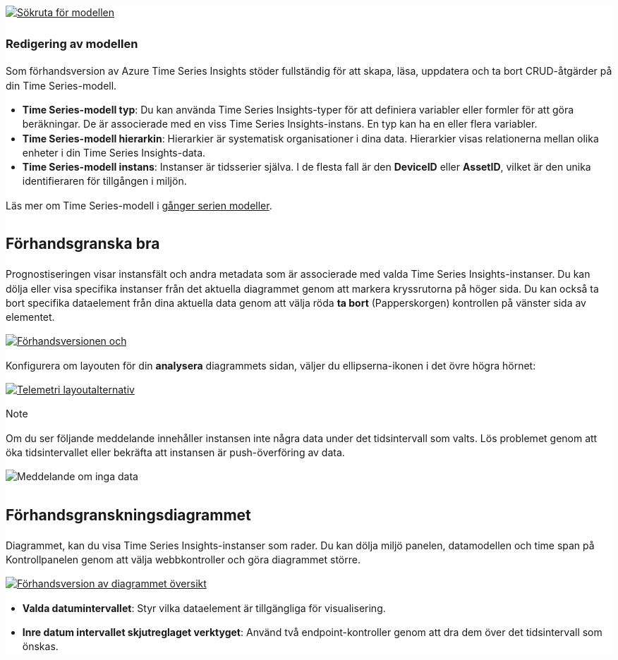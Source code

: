   [![Sökruta för modellen](media/v2-update-explorer/explorer-four.png)](media/v2-update-explorer/explorer-four.png#lightbox)

### <a name="model-authoring"></a>Redigering av modellen

Som förhandsversion av Azure Time Series Insights stöder fullständig för att skapa, läsa, uppdatera och ta bort CRUD-åtgärder på din Time Series-modell.

* **Time Series-modell typ**: Du kan använda Time Series Insights-typer för att definiera variabler eller formler för att göra beräkningar. De är associerade med en viss Time Series Insights-instans. En typ kan ha en eller flera variabler.
* **Time Series-modell hierarkin**: Hierarkier är systematisk organisationer i dina data. Hierarkier visas relationerna mellan olika enheter i din Time Series Insights-data.
* **Time Series-modell instans**: Instanser är tidsserier själva. I de flesta fall är den **DeviceID** eller **AssetID**, vilket är den unika identifieraren för tillgången i miljön.

Läs mer om Time Series-modell i [gånger serien modeller](./time-series-insights-update-tsm.md).

## <a name="preview-well"></a>Förhandsgranska bra

Prognostiseringen visar instansfält och andra metadata som är associerade med valda Time Series Insights-instanser. Du kan dölja eller visa specifika instanser från det aktuella diagrammet genom att markera kryssrutorna på höger sida. Du kan också ta bort specifika dataelement från dina aktuella data genom att välja röda **ta bort** (Papperskorgen) kontrollen på vänster sida av elementet.

  [![Förhandsversionen och](media/v2-update-explorer/explorer-five.png)](media/v2-update-explorer/explorer-five.png#lightbox)

Konfigurera om layouten för din **analysera** diagrammets sidan, väljer du ellipserna-ikonen i det övre högra hörnet:

  [![Telemetri layoutalternativ](media/v2-update-explorer/explorer-six.png)](media/v2-update-explorer/explorer-six.png#lightbox)

> [!NOTE]
> Om du ser följande meddelande innehåller instansen inte några data under det tidsintervall som valts. Lös problemet genom att öka tidsintervallet eller bekräfta att instansen är push-överföring av data.
>
> ![Meddelande om inga data](media/v2-update-explorer/explorer-seven.png)

## <a name="preview-chart"></a>Förhandsgranskningsdiagrammet

Diagrammet, kan du visa Time Series Insights-instanser som rader. Du kan dölja miljö panelen, datamodellen och time span på Kontrollpanelen genom att välja webbkontroller och göra diagrammet större.

  [![Förhandsversion av diagrammet översikt](media/v2-update-explorer/explorer-eight.png)](media/v2-update-explorer/explorer-eight.png#lightbox)

- **Valda datumintervallet**: Styr vilka dataelement är tillgängliga för visualisering.

- **Inre datum intervallet skjutreglaget verktyget**: Använd två endpoint-kontroller genom att dra dem över det tidsintervall som önskas.
